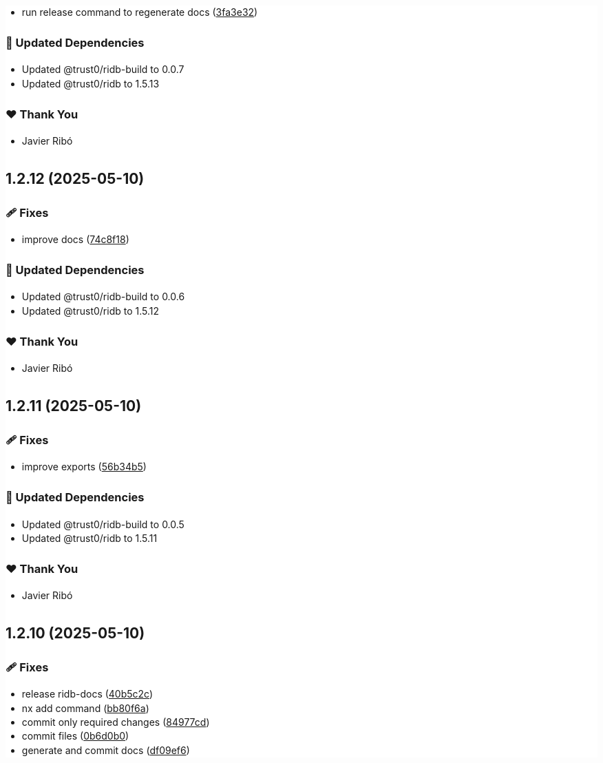- run release command to regenerate docs ([3fa3e32](https://github.com/trust0-project/RIDB/commit/3fa3e32))

### 🧱 Updated Dependencies

- Updated @trust0/ridb-build to 0.0.7
- Updated @trust0/ridb to 1.5.13

### ❤️ Thank You

- Javier Ribó

## 1.2.12 (2025-05-10)

### 🩹 Fixes

- improve docs ([74c8f18](https://github.com/trust0-project/RIDB/commit/74c8f18))

### 🧱 Updated Dependencies

- Updated @trust0/ridb-build to 0.0.6
- Updated @trust0/ridb to 1.5.12

### ❤️ Thank You

- Javier Ribó

## 1.2.11 (2025-05-10)

### 🩹 Fixes

- improve exports ([56b34b5](https://github.com/trust0-project/RIDB/commit/56b34b5))

### 🧱 Updated Dependencies

- Updated @trust0/ridb-build to 0.0.5
- Updated @trust0/ridb to 1.5.11

### ❤️ Thank You

- Javier Ribó

## 1.2.10 (2025-05-10)

### 🩹 Fixes

- release ridb-docs ([40b5c2c](https://github.com/trust0-project/RIDB/commit/40b5c2c))
- nx add command ([bb80f6a](https://github.com/trust0-project/RIDB/commit/bb80f6a))
- commit only required changes ([84977cd](https://github.com/trust0-project/RIDB/commit/84977cd))
- commit files ([0b6d0b0](https://github.com/trust0-project/RIDB/commit/0b6d0b0))
- generate and commit docs ([df09ef6](https://github.com/trust0-project/RIDB/commit/df09ef6))
